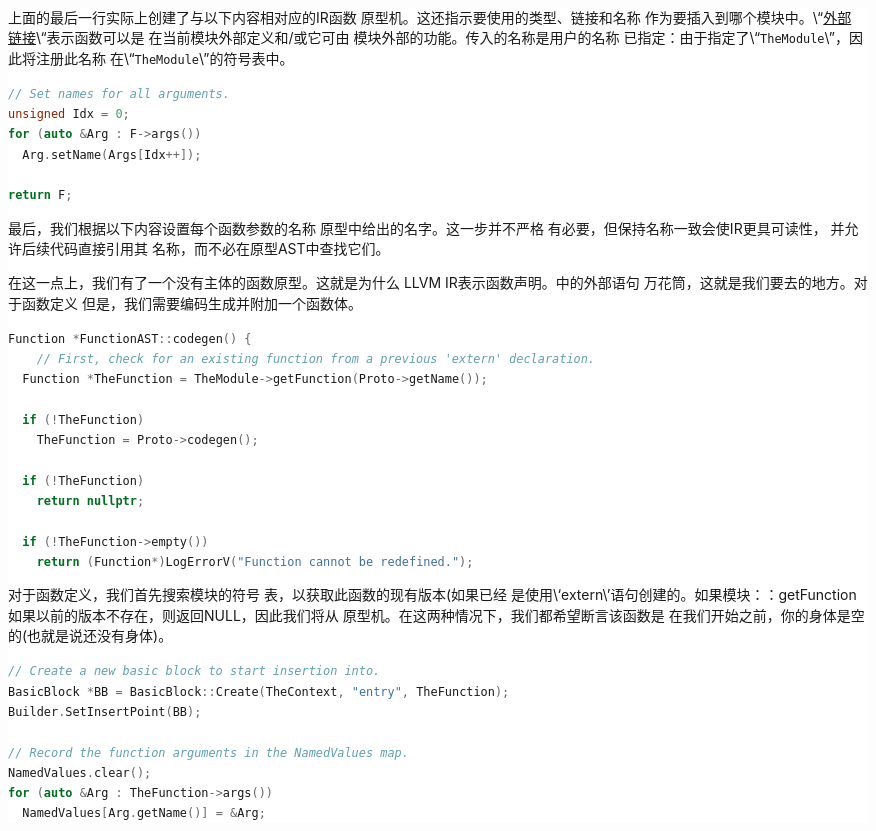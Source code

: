 上面的最后一行实际上创建了与以下内容相对应的IR函数
原型机。这还指示要使用的类型、链接和名称
作为要插入到哪个模块中。\“[外部
链接](../../LangRef.html#link)\“表示函数可以是
在当前模块外部定义和/或它可由
模块外部的功能。传入的名称是用户的名称
已指定：由于指定了\“`TheModule`\”，因此将注册此名称
在\“`TheModule`\”的符号表中。

```c++
// Set names for all arguments.
unsigned Idx = 0;
for (auto &Arg : F->args())
  Arg.setName(Args[Idx++]);

return F;
```

最后，我们根据以下内容设置每个函数参数的名称
原型中给出的名字。这一步并不严格
有必要，但保持名称一致会使IR更具可读性，
并允许后续代码直接引用其
名称，而不必在原型AST中查找它们。

在这一点上，我们有了一个没有主体的函数原型。这就是为什么
LLVM IR表示函数声明。中的外部语句
万花筒，这就是我们要去的地方。对于函数定义
但是，我们需要编码生成并附加一个函数体。

```c++
Function *FunctionAST::codegen() {
    // First, check for an existing function from a previous 'extern' declaration.
  Function *TheFunction = TheModule->getFunction(Proto->getName());

  if (!TheFunction)
    TheFunction = Proto->codegen();

  if (!TheFunction)
    return nullptr;

  if (!TheFunction->empty())
    return (Function*)LogErrorV("Function cannot be redefined.");
```

对于函数定义，我们首先搜索模块的符号
表，以获取此函数的现有版本(如果已经
是使用\‘extern\’语句创建的。如果模块：：getFunction
如果以前的版本不存在，则返回NULL，因此我们将从
原型机。在这两种情况下，我们都希望断言该函数是
在我们开始之前，你的身体是空的(也就是说还没有身体)。

```c++
// Create a new basic block to start insertion into.
BasicBlock *BB = BasicBlock::Create(TheContext, "entry", TheFunction);
Builder.SetInsertPoint(BB);

// Record the function arguments in the NamedValues map.
NamedValues.clear();
for (auto &Arg : TheFunction->args())
  NamedValues[Arg.getName()] = &Arg;
```
